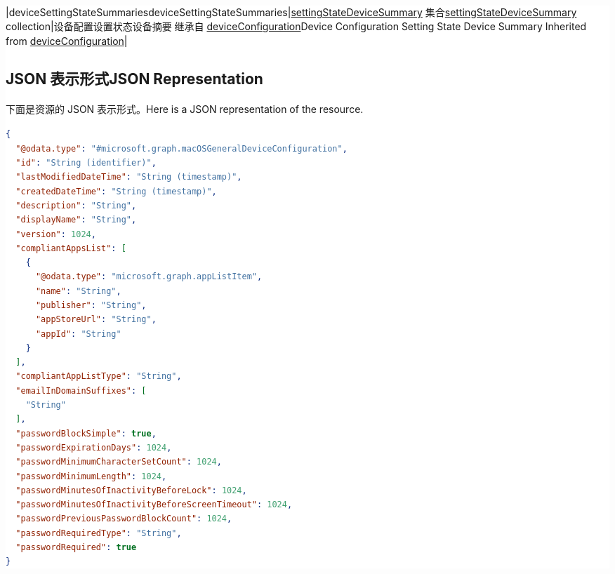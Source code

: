 |<span data-ttu-id="a18f6-217">deviceSettingStateSummaries</span><span class="sxs-lookup"><span data-stu-id="a18f6-217">deviceSettingStateSummaries</span></span>|<span data-ttu-id="a18f6-218">[settingStateDeviceSummary](../resources/intune-deviceconfig-settingstatedevicesummary.md) 集合</span><span class="sxs-lookup"><span data-stu-id="a18f6-218">[settingStateDeviceSummary](../resources/intune-deviceconfig-settingstatedevicesummary.md) collection</span></span>|<span data-ttu-id="a18f6-219">设备配置设置状态设备摘要 继承自 [deviceConfiguration](../resources/intune-deviceconfig-deviceconfiguration.md)</span><span class="sxs-lookup"><span data-stu-id="a18f6-219">Device Configuration Setting State Device Summary Inherited from [deviceConfiguration](../resources/intune-deviceconfig-deviceconfiguration.md)</span></span>|

## <a name="json-representation"></a><span data-ttu-id="a18f6-220">JSON 表示形式</span><span class="sxs-lookup"><span data-stu-id="a18f6-220">JSON Representation</span></span>
<span data-ttu-id="a18f6-221">下面是资源的 JSON 表示形式。</span><span class="sxs-lookup"><span data-stu-id="a18f6-221">Here is a JSON representation of the resource.</span></span>

``` json
{
  "@odata.type": "#microsoft.graph.macOSGeneralDeviceConfiguration",
  "id": "String (identifier)",
  "lastModifiedDateTime": "String (timestamp)",
  "createdDateTime": "String (timestamp)",
  "description": "String",
  "displayName": "String",
  "version": 1024,
  "compliantAppsList": [
    {
      "@odata.type": "microsoft.graph.appListItem",
      "name": "String",
      "publisher": "String",
      "appStoreUrl": "String",
      "appId": "String"
    }
  ],
  "compliantAppListType": "String",
  "emailInDomainSuffixes": [
    "String"
  ],
  "passwordBlockSimple": true,
  "passwordExpirationDays": 1024,
  "passwordMinimumCharacterSetCount": 1024,
  "passwordMinimumLength": 1024,
  "passwordMinutesOfInactivityBeforeLock": 1024,
  "passwordMinutesOfInactivityBeforeScreenTimeout": 1024,
  "passwordPreviousPasswordBlockCount": 1024,
  "passwordRequiredType": "String",
  "passwordRequired": true
}
```




